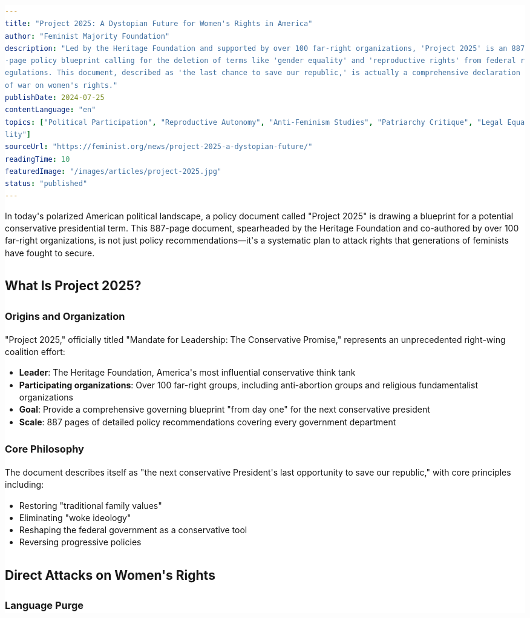 ```yaml
---
title: "Project 2025: A Dystopian Future for Women's Rights in America"
author: "Feminist Majority Foundation"
description: "Led by the Heritage Foundation and supported by over 100 far-right organizations, 'Project 2025' is an 887-page policy blueprint calling for the deletion of terms like 'gender equality' and 'reproductive rights' from federal regulations. This document, described as 'the last chance to save our republic,' is actually a comprehensive declaration of war on women's rights."
publishDate: 2024-07-25
contentLanguage: "en"
topics: ["Political Participation", "Reproductive Autonomy", "Anti-Feminism Studies", "Patriarchy Critique", "Legal Equality"]
sourceUrl: "https://feminist.org/news/project-2025-a-dystopian-future/"
readingTime: 10
featuredImage: "/images/articles/project-2025.jpg"
status: "published"
---
```


In today's polarized American political landscape, a policy document called "Project 2025" is drawing a blueprint for a potential conservative presidential term. This 887-page document, spearheaded by the Heritage Foundation and co-authored by over 100 far-right organizations, is not just policy recommendations—it's a systematic plan to attack rights that generations of feminists have fought to secure.

## What Is Project 2025?

### Origins and Organization

"Project 2025," officially titled "Mandate for Leadership: The Conservative Promise," represents an unprecedented right-wing coalition effort:

- **Leader**: The Heritage Foundation, America's most influential conservative think tank
- **Participating organizations**: Over 100 far-right groups, including anti-abortion groups and religious fundamentalist organizations
- **Goal**: Provide a comprehensive governing blueprint "from day one" for the next conservative president
- **Scale**: 887 pages of detailed policy recommendations covering every government department

### Core Philosophy

The document describes itself as "the next conservative President's last opportunity to save our republic," with core principles including:

- Restoring "traditional family values"
- Eliminating "woke ideology"
- Reshaping the federal government as a conservative tool
- Reversing progressive policies

## Direct Attacks on Women's Rights

### Language Purge
